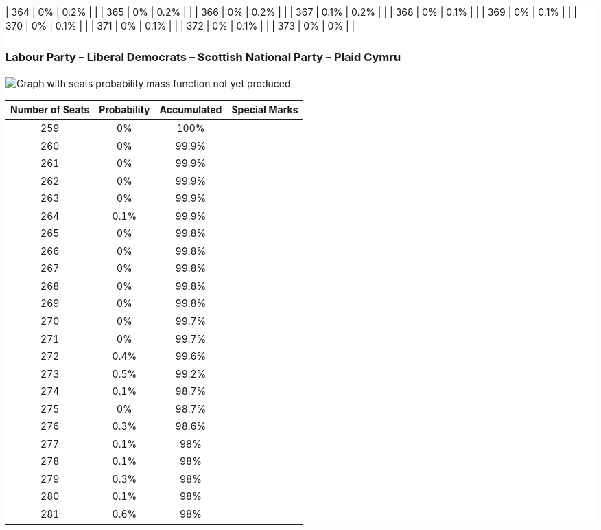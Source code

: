 | 364 | 0% | 0.2% |  |
| 365 | 0% | 0.2% |  |
| 366 | 0% | 0.2% |  |
| 367 | 0.1% | 0.2% |  |
| 368 | 0% | 0.1% |  |
| 369 | 0% | 0.1% |  |
| 370 | 0% | 0.1% |  |
| 371 | 0% | 0.1% |  |
| 372 | 0% | 0.1% |  |
| 373 | 0% | 0% |  |

### Labour Party – Liberal Democrats – Scottish National Party – Plaid Cymru

![Graph with seats probability mass function not yet produced](2018-05-09-YouGov-coalitions-seats-pmf-lab–libdem–snp–pc.png "Seats Probability Mass Function")

| Number of Seats | Probability | Accumulated | Special Marks |
|:---------------:|:-----------:|:-----------:|:-------------:|
| 259 | 0% | 100% |  |
| 260 | 0% | 99.9% |  |
| 261 | 0% | 99.9% |  |
| 262 | 0% | 99.9% |  |
| 263 | 0% | 99.9% |  |
| 264 | 0.1% | 99.9% |  |
| 265 | 0% | 99.8% |  |
| 266 | 0% | 99.8% |  |
| 267 | 0% | 99.8% |  |
| 268 | 0% | 99.8% |  |
| 269 | 0% | 99.8% |  |
| 270 | 0% | 99.7% |  |
| 271 | 0% | 99.7% |  |
| 272 | 0.4% | 99.6% |  |
| 273 | 0.5% | 99.2% |  |
| 274 | 0.1% | 98.7% |  |
| 275 | 0% | 98.7% |  |
| 276 | 0.3% | 98.6% |  |
| 277 | 0.1% | 98% |  |
| 278 | 0.1% | 98% |  |
| 279 | 0.3% | 98% |  |
| 280 | 0.1% | 98% |  |
| 281 | 0.6% | 98% |  |
